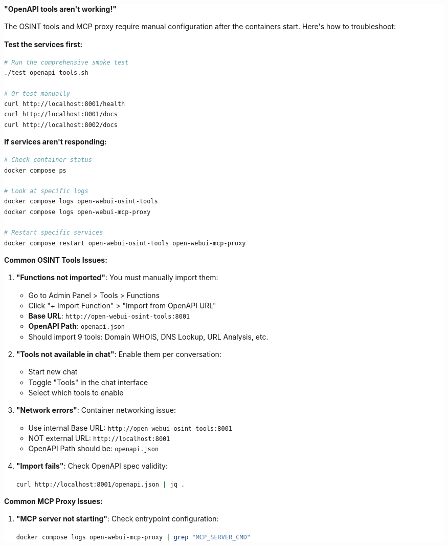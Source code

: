 **"OpenAPI tools aren't working!"**

The OSINT tools and MCP proxy require manual configuration after the containers start. Here's how to troubleshoot:

**Test the services first:**

```bash
# Run the comprehensive smoke test
./test-openapi-tools.sh

# Or test manually
curl http://localhost:8001/health
curl http://localhost:8001/docs
curl http://localhost:8002/docs
```

**If services aren't responding:**

```bash
# Check container status
docker compose ps

# Look at specific logs
docker compose logs open-webui-osint-tools
docker compose logs open-webui-mcp-proxy

# Restart specific services
docker compose restart open-webui-osint-tools open-webui-mcp-proxy
```

**Common OSINT Tools Issues:**

1. **"Functions not imported"**: You must manually import them:
   - Go to Admin Panel > Tools > Functions
   - Click "+ Import Function" > "Import from OpenAPI URL"
   - **Base URL**: `http://open-webui-osint-tools:8001`
   - **OpenAPI Path**: `openapi.json`
   - Should import 9 tools: Domain WHOIS, DNS Lookup, URL Analysis, etc.

2. **"Tools not available in chat"**: Enable them per conversation:
   - Start new chat
   - Toggle "Tools" in the chat interface
   - Select which tools to enable

3. **"Network errors"**: Container networking issue:
   - Use internal Base URL: `http://open-webui-osint-tools:8001`
   - NOT external URL: `http://localhost:8001`
   - OpenAPI Path should be: `openapi.json`

4. **"Import fails"**: Check OpenAPI spec validity:
   ```bash
   curl http://localhost:8001/openapi.json | jq .
   ```

**Common MCP Proxy Issues:**

1. **"MCP server not starting"**: Check entrypoint configuration:
   ```bash
   docker compose logs open-webui-mcp-proxy | grep "MCP_SERVER_CMD"
   ```
